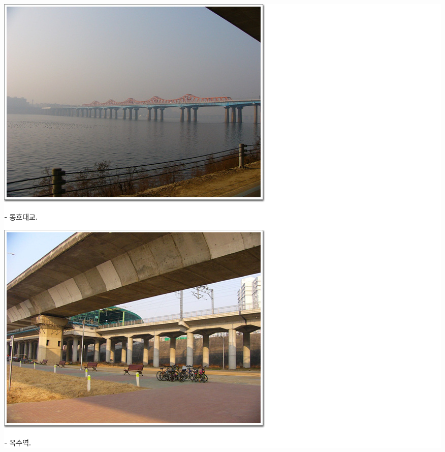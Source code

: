 ![](../pds/200902/04/80/a0109780_498978ce2e99b.jpg)

\- 동호대교.

![](../pds/200902/04/80/a0109780_498978ce49f40.jpg)

\- 옥수역.
